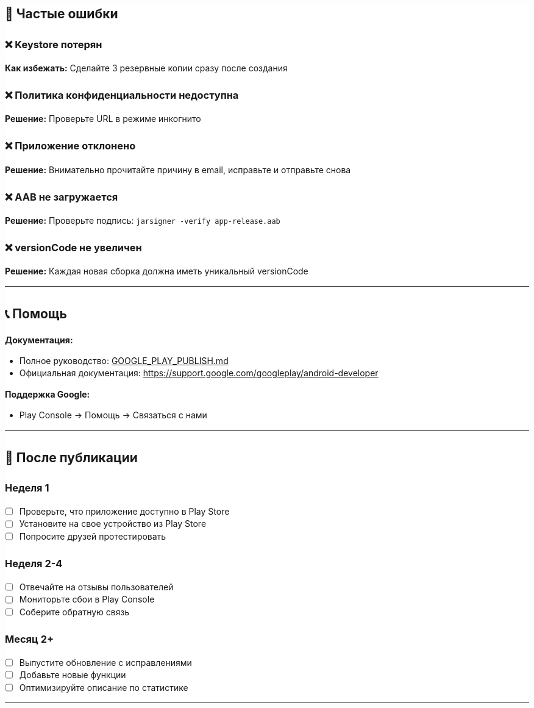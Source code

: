 
## 🚨 Частые ошибки

### ❌ Keystore потерян
**Как избежать:** Сделайте 3 резервные копии сразу после создания

### ❌ Политика конфиденциальности недоступна
**Решение:** Проверьте URL в режиме инкогнито

### ❌ Приложение отклонено
**Решение:** Внимательно прочитайте причину в email, исправьте и отправьте снова

### ❌ AAB не загружается
**Решение:** Проверьте подпись: `jarsigner -verify app-release.aab`

### ❌ versionCode не увеличен
**Решение:** Каждая новая сборка должна иметь уникальный versionCode

---

## 📞 Помощь

**Документация:**
- Полное руководство: [GOOGLE_PLAY_PUBLISH.md](GOOGLE_PLAY_PUBLISH.md)
- Официальная документация: https://support.google.com/googleplay/android-developer

**Поддержка Google:**
- Play Console → Помощь → Связаться с нами

---

## 🎯 После публикации

### Неделя 1
- [ ] Проверьте, что приложение доступно в Play Store
- [ ] Установите на свое устройство из Play Store
- [ ] Попросите друзей протестировать

### Неделя 2-4
- [ ] Отвечайте на отзывы пользователей
- [ ] Мониторьте сбои в Play Console
- [ ] Соберите обратную связь

### Месяц 2+
- [ ] Выпустите обновление с исправлениями
- [ ] Добавьте новые функции
- [ ] Оптимизируйте описание по статистике

---

